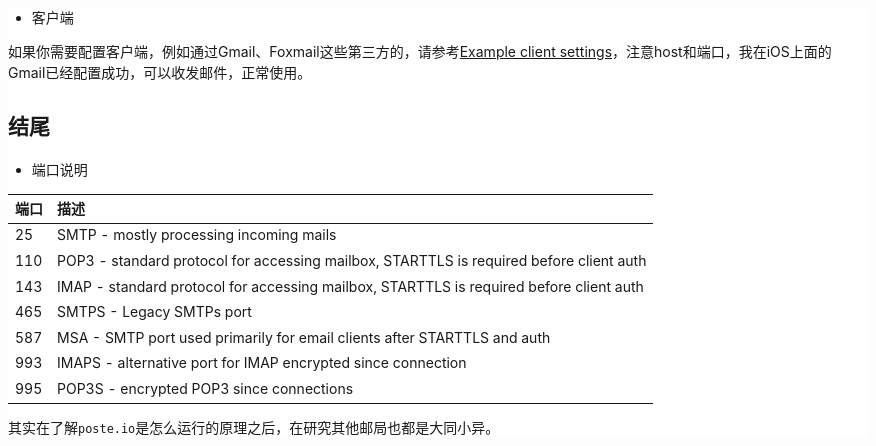- 客户端

如果你需要配置客户端，例如通过Gmail、Foxmail这些第三方的，请参考[Example client settings](https://poste.io/doc/client-settings)，注意host和端口，我在iOS上面的Gmail已经配置成功，可以收发邮件，正常使用。

## 结尾

- 端口说明

|端口|描述|
|:--|:--|
|25	|SMTP - mostly processing incoming mails|
|110|	POP3 - standard protocol for accessing mailbox, STARTTLS is required before client auth|
|143|	IMAP - standard protocol for accessing mailbox, STARTTLS is required before client auth|
|465|	SMTPS - Legacy SMTPs port|
|587|	MSA - SMTP port used primarily for email clients after STARTTLS and auth|
|993|	IMAPS - alternative port for IMAP encrypted since connection|
|995|	POP3S - encrypted POP3 since connections|

其实在了解`poste.io`是怎么运行的原理之后，在研究其他邮局也都是大同小异。
